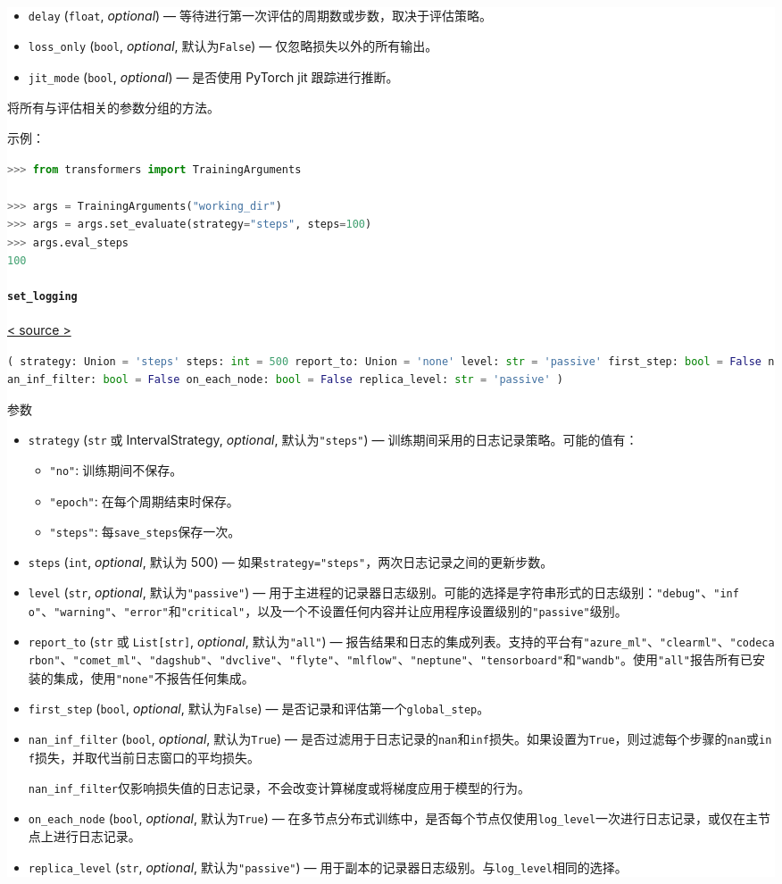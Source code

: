 +   `delay` (`float`, *optional*) — 等待进行第一次评估的周期数或步数，取决于评估策略。

+   `loss_only` (`bool`, *optional*, 默认为`False`) — 仅忽略损失以外的所有输出。

+   `jit_mode` (`bool`, *optional*) — 是否使用 PyTorch jit 跟踪进行推断。

将所有与评估相关的参数分组的方法。

示例：

```py
>>> from transformers import TrainingArguments

>>> args = TrainingArguments("working_dir")
>>> args = args.set_evaluate(strategy="steps", steps=100)
>>> args.eval_steps
100
```

#### `set_logging`

[< source >](https://github.com/huggingface/transformers/blob/v4.37.2/src/transformers/training_args.py#L2388)

```py
( strategy: Union = 'steps' steps: int = 500 report_to: Union = 'none' level: str = 'passive' first_step: bool = False nan_inf_filter: bool = False on_each_node: bool = False replica_level: str = 'passive' )
```

参数

+   `strategy` (`str` 或 IntervalStrategy, *optional*, 默认为`"steps"`) — 训练期间采用的日志记录策略。可能的值有：

    +   `"no"`: 训练期间不保存。

    +   `"epoch"`: 在每个周期结束时保存。

    +   `"steps"`: 每`save_steps`保存一次。

+   `steps` (`int`, *optional*, 默认为 500) — 如果`strategy="steps"`，两次日志记录之间的更新步数。

+   `level` (`str`, *optional*, 默认为`"passive"`) — 用于主进程的记录器日志级别。可能的选择是字符串形式的日志级别：`"debug"`、`"info"`、`"warning"`、`"error"`和`"critical"`，以及一个不设置任何内容并让应用程序设置级别的`"passive"`级别。

+   `report_to` (`str` 或 `List[str]`, *optional*, 默认为`"all"`) — 报告结果和日志的集成列表。支持的平台有`"azure_ml"`、`"clearml"`、`"codecarbon"`、`"comet_ml"`、`"dagshub"`、`"dvclive"`、`"flyte"`、`"mlflow"`、`"neptune"`、`"tensorboard"`和`"wandb"`。使用`"all"`报告所有已安装的集成，使用`"none"`不报告任何集成。

+   `first_step` (`bool`, *optional*, 默认为`False`) — 是否记录和评估第一个`global_step`。

+   `nan_inf_filter` (`bool`, *optional*, 默认为`True`) — 是否过滤用于日志记录的`nan`和`inf`损失。如果设置为`True`，则过滤每个步骤的`nan`或`inf`损失，并取代当前日志窗口的平均损失。

    `nan_inf_filter`仅影响损失值的日志记录，不会改变计算梯度或将梯度应用于模型的行为。

+   `on_each_node` (`bool`, *optional*, 默认为`True`) — 在多节点分布式训练中，是否每个节点仅使用`log_level`一次进行日志记录，或仅在主节点上进行日志记录。

+   `replica_level` (`str`, *optional*, 默认为`"passive"`) — 用于副本的记录器日志级别。与`log_level`相同的选择。
